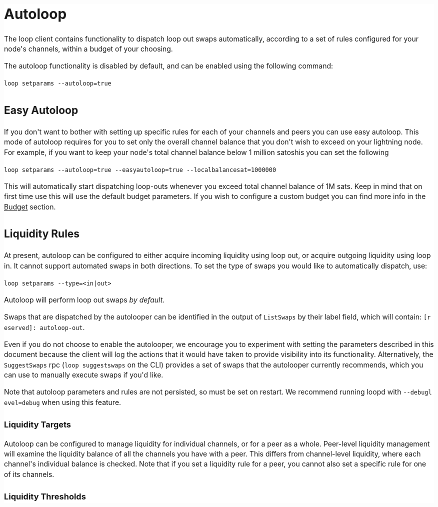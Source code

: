 # Autoloop

The loop client contains functionality to dispatch loop out swaps automatically, according to a set of rules configured for your node's channels, within a budget of your choosing.

The autoloop functionality is disabled by default, and can be enabled using the following command:

`loop setparams --autoloop=true`

## Easy Autoloop

If you don't want to bother with setting up specific rules for each of your channels and peers you can use easy autoloop. This mode of autoloop requires for you to set only the overall channel balance that you don't wish to exceed on your lightning node. For example, if you want to keep your node's total channel balance below 1 million satoshis you can set the following

`loop setparams --autoloop=true --easyautoloop=true --localbalancesat=1000000`

This will automatically start dispatching loop-outs whenever you exceed total channel balance of 1M sats. Keep in mind that on first time use this will use the default budget parameters. If you wish to configure a custom budget you can find more info in the [Budget](autoloop.md#budget) section.

## Liquidity Rules

At present, autoloop can be configured to either acquire incoming liquidity using loop out, or acquire outgoing liquidity using loop in. It cannot support automated swaps in both directions. To set the type of swaps you would like to automatically dispatch, use:

`loop setparams --type=<in|out>`

Autoloop will perform loop out swaps _by default_.

Swaps that are dispatched by the autolooper can be identified in the output of `ListSwaps` by their label field, which will contain: `[reserved]: autoloop-out`.

Even if you do not choose to enable the autolooper, we encourage you to experiment with setting the parameters described in this document because the client will log the actions that it would have taken to provide visibility into its functionality. Alternatively, the `SuggestSwaps` rpc (`loop suggestswaps` on the CLI) provides a set of swaps that the autolooper currently recommends, which you can use to manually execute swaps if you'd like.

Note that autoloop parameters and rules are not persisted, so must be set on restart. We recommend running loopd with `--debuglevel=debug` when using this feature.

### Liquidity Targets

Autoloop can be configured to manage liquidity for individual channels, or for a peer as a whole. Peer-level liquidity management will examine the liquidity balance of all the channels you have with a peer. This differs from channel-level liquidity, where each channel's individual balance is checked. Note that if you set a liquidity rule for a peer, you cannot also set a specific rule for one of its channels.

### Liquidity Thresholds
